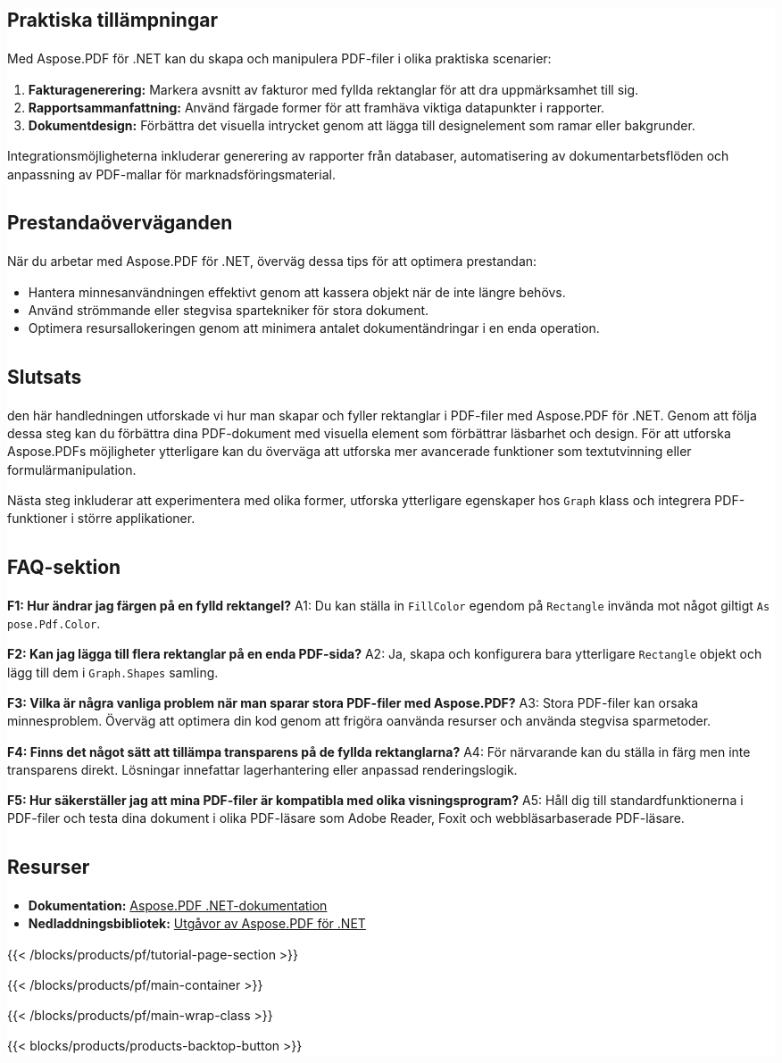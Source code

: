 ## Praktiska tillämpningar
Med Aspose.PDF för .NET kan du skapa och manipulera PDF-filer i olika praktiska scenarier:
1. **Fakturagenerering:** Markera avsnitt av fakturor med fyllda rektanglar för att dra uppmärksamhet till sig.
2. **Rapportsammanfattning:** Använd färgade former för att framhäva viktiga datapunkter i rapporter.
3. **Dokumentdesign:** Förbättra det visuella intrycket genom att lägga till designelement som ramar eller bakgrunder.

Integrationsmöjligheterna inkluderar generering av rapporter från databaser, automatisering av dokumentarbetsflöden och anpassning av PDF-mallar för marknadsföringsmaterial.

## Prestandaöverväganden
När du arbetar med Aspose.PDF för .NET, överväg dessa tips för att optimera prestandan:
- Hantera minnesanvändningen effektivt genom att kassera objekt när de inte längre behövs.
- Använd strömmande eller stegvisa spartekniker för stora dokument.
- Optimera resursallokeringen genom att minimera antalet dokumentändringar i en enda operation.

## Slutsats
den här handledningen utforskade vi hur man skapar och fyller rektanglar i PDF-filer med Aspose.PDF för .NET. Genom att följa dessa steg kan du förbättra dina PDF-dokument med visuella element som förbättrar läsbarhet och design. För att utforska Aspose.PDFs möjligheter ytterligare kan du överväga att utforska mer avancerade funktioner som textutvinning eller formulärmanipulation.

Nästa steg inkluderar att experimentera med olika former, utforska ytterligare egenskaper hos `Graph` klass och integrera PDF-funktioner i större applikationer.

## FAQ-sektion
**F1: Hur ändrar jag färgen på en fylld rektangel?**
A1: Du kan ställa in `FillColor` egendom på `Rectangle` invända mot något giltigt `Aspose.Pdf.Color`.

**F2: Kan jag lägga till flera rektanglar på en enda PDF-sida?**
A2: Ja, skapa och konfigurera bara ytterligare `Rectangle` objekt och lägg till dem i `Graph.Shapes` samling.

**F3: Vilka är några vanliga problem när man sparar stora PDF-filer med Aspose.PDF?**
A3: Stora PDF-filer kan orsaka minnesproblem. Överväg att optimera din kod genom att frigöra oanvända resurser och använda stegvisa sparmetoder.

**F4: Finns det något sätt att tillämpa transparens på de fyllda rektanglarna?**
A4: För närvarande kan du ställa in färg men inte transparens direkt. Lösningar innefattar lagerhantering eller anpassad renderingslogik.

**F5: Hur säkerställer jag att mina PDF-filer är kompatibla med olika visningsprogram?**
A5: Håll dig till standardfunktionerna i PDF-filer och testa dina dokument i olika PDF-läsare som Adobe Reader, Foxit och webbläsarbaserade PDF-läsare.

## Resurser
- **Dokumentation:** [Aspose.PDF .NET-dokumentation](https://reference.aspose.com/pdf/net/)
- **Nedladdningsbibliotek:** [Utgåvor av Aspose.PDF för .NET](https://releases.aspose.com/pdf/net)

{{< /blocks/products/pf/tutorial-page-section >}}

{{< /blocks/products/pf/main-container >}}

{{< /blocks/products/pf/main-wrap-class >}}

{{< blocks/products/products-backtop-button >}}